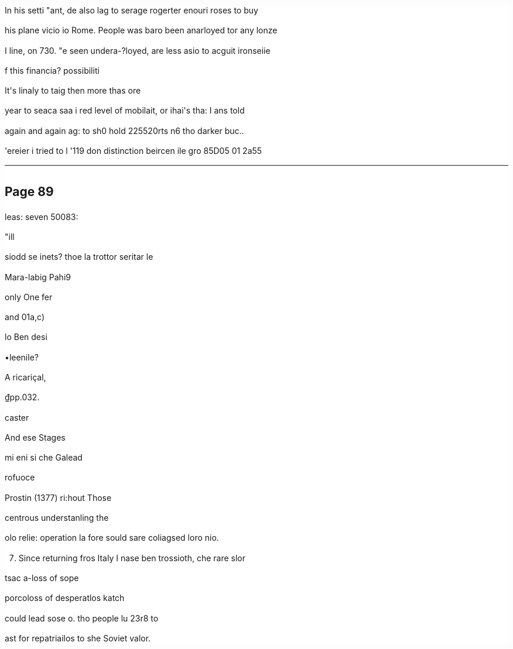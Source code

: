In his setti "ant, de also lag to serage rogerter enouri roses to buy

his plane vicio io Rome. People was baro been anarloyed tor any lonze

I line, on 730. "e seen undera-?loyed, are less asio to acguit ironseiie

f this financia? possibiliti

It's linaly to taig then more thas ore

year to seaca saa i red level of mobilait, or ihai's tha: I ans told

again and again ag: to sh0 hold 225520rts n6 tho darker buc..

'ereier i tried to l '119 don distinction beircen ile gro 85D05 01 2a55

---

## Page 89

leas: seven 50083:

"ill

siodd se inets? thoe la trottor seritar le

Mara-labig Pahi9

only One fer

and 01a,c)

lo Ben desi

•leenile?

A ricariçal,

₫pp.032.

caster

And ese Stages

mi eni si che Galead

rofuoce

Prostin (1377) ri:hout Those

centrous understanling the

olo relie: operation la fore sould sare coliagsed loro nio.

7. Since returning fros Italy I nase ben trossioth, che rare slor

tsac a-loss of sope

porcoloss of desperatlos katch

could lead sose o. tho people lu 23r8 to

ast for repatriailos to she Soviet valor.
